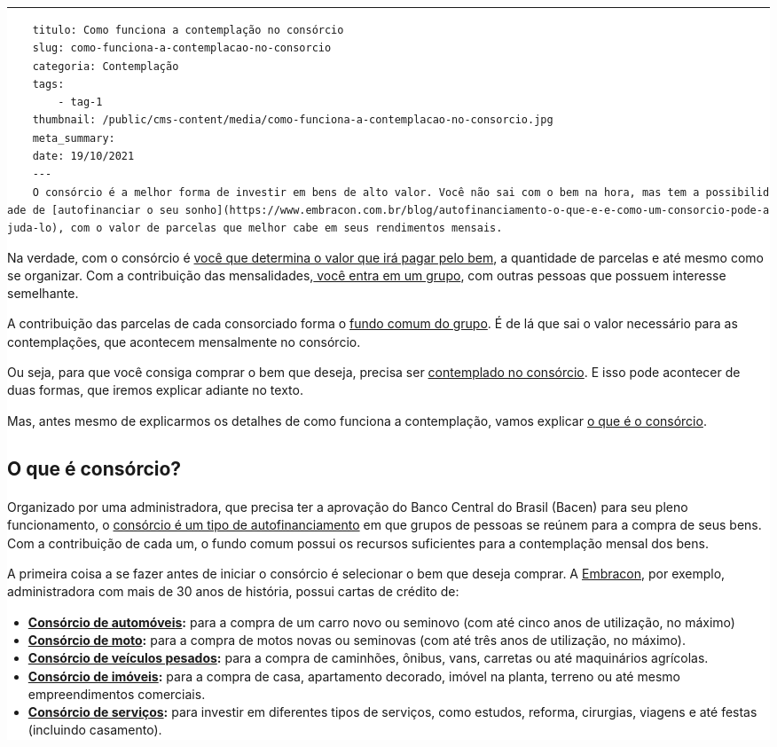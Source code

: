 ---
        titulo: Como funciona a contemplação no consórcio
        slug: como-funciona-a-contemplacao-no-consorcio
        categoria: Contemplação
        tags:
            - tag-1
        thumbnail: /public/cms-content/media/como-funciona-a-contemplacao-no-consorcio.jpg
        meta_summary: 
        date: 19/10/2021
        ---
        O consórcio é a melhor forma de investir em bens de alto valor. Você não sai com o bem na hora, mas tem a possibilidade de [autofinanciar o seu sonho](https://www.embracon.com.br/blog/autofinanciamento-o-que-e-e-como-um-consorcio-pode-ajuda-lo), com o valor de parcelas que melhor cabe em seus rendimentos mensais.

Na verdade, com o consórcio é [você que determina o valor que irá pagar pelo bem](https://www.embracon.com.br/blog/5-dicas-para-pagar-seu-consorcio-sem-preocupacao), a quantidade de parcelas e até mesmo como se organizar. Com a contribuição das mensalidades,[ você entra em um grupo](https://www.embracon.com.br/conhecaoconsorcio/o-que-e-um-grupo-de-consorcio), com outras pessoas que possuem interesse semelhante.

A contribuição das parcelas de cada consorciado forma o [fundo comum do grupo](https://www.embracon.com.br/blog/o-que-e-o-fundo-comum-no-consorcio). É de lá que sai o valor necessário para as contemplações, que acontecem mensalmente no consórcio.

Ou seja, para que você consiga comprar o bem que deseja, precisa ser [contemplado no consórcio](https://www.embracon.com.br/blog/saiba-o-que-fazer-quando-for-contemplado-no-consorcio). E isso pode acontecer de duas formas, que iremos explicar adiante no texto.

Mas, antes mesmo de explicarmos os detalhes de como funciona a contemplação, vamos explicar [o que é o consórcio](https://www.embracon.com.br/conhecaoconsorcio/o-que-e-consorcio).

O que é consórcio? 
-------------------

Organizado por uma administradora, que precisa ter a aprovação do Banco Central do Brasil (Bacen) para seu pleno funcionamento, o [consórcio é um tipo de autofinanciamento](https://www.embracon.com.br/blog/autofinanciamento-o-que-e-e-como-um-consorcio-pode-ajuda-lo) em que grupos de pessoas se reúnem para a compra de seus bens. Com a contribuição de cada um, o fundo comum possui os recursos suficientes para a contemplação mensal dos bens.

A primeira coisa a se fazer antes de iniciar o consórcio é selecionar o bem que deseja comprar. A [Embracon](https://www.embracon.com.br/), por exemplo, administradora com mais de 30 anos de história, possui cartas de crédito de:

- [**Consórcio de automóveis**](https://www.embracon.com.br/consorcio-de-carros)**:** para a compra de um carro novo ou seminovo (com até cinco anos de utilização, no máximo)
- [**Consórcio de moto**](https://www.embracon.com.br/consorcio-motos)**:** para a compra de motos novas ou seminovas (com até três anos de utilização, no máximo).
- [**Consórcio de veículos pesados**](https://www.embracon.com.br/consorcio-de-veiculos-pesados)**:** para a compra de caminhões, ônibus, vans, carretas ou até maquinários agrícolas.
- [**Consórcio de imóveis**](https://www.embracon.com.br/consorcio-de-imoveis)**:** para a compra de casa, apartamento decorado, imóvel na planta, terreno ou até mesmo empreendimentos comerciais.
- [**Consórcio de serviços**](https://www.embracon.com.br/consorcio-servicos)**:** para investir em diferentes tipos de serviços, como estudos, reforma, cirurgias, viagens e até festas (incluindo casamento).
